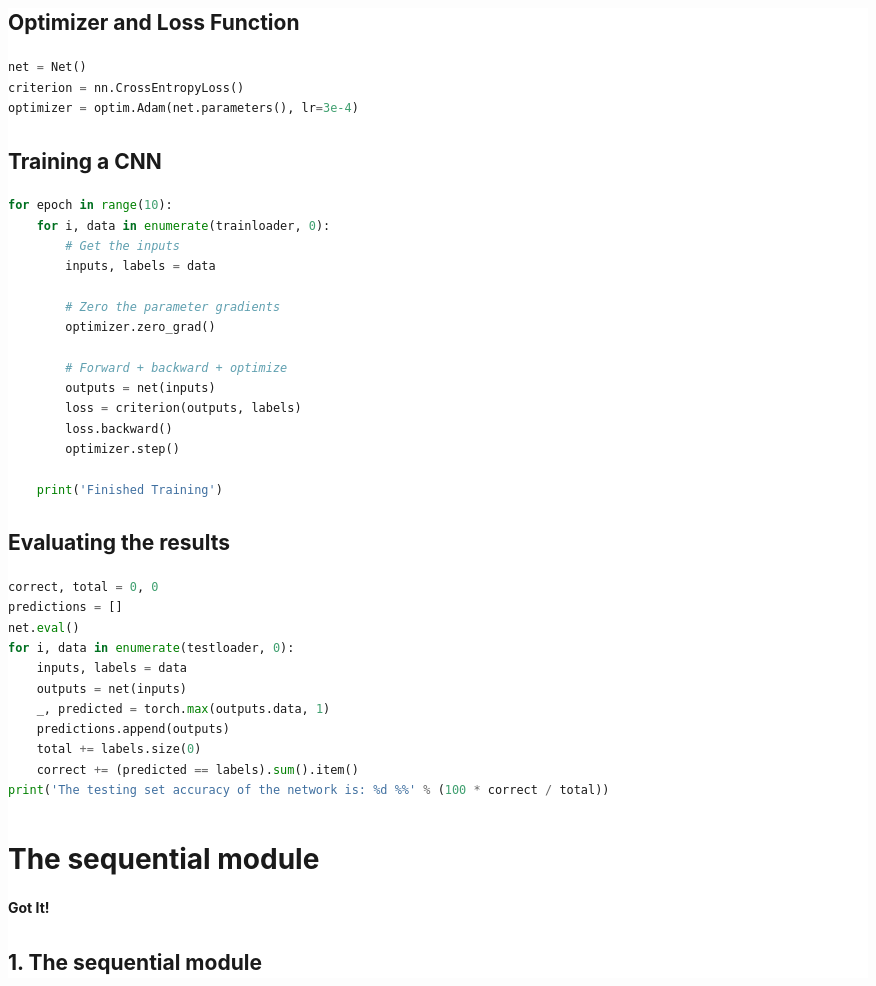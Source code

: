 ## Optimizer and Loss Function

```python
net = Net()
criterion = nn.CrossEntropyLoss()
optimizer = optim.Adam(net.parameters(), lr=3e-4)
```

## Training a CNN

```python
for epoch in range(10):
    for i, data in enumerate(trainloader, 0):
        # Get the inputs
        inputs, labels = data
        
        # Zero the parameter gradients
        optimizer.zero_grad()
        
        # Forward + backward + optimize
        outputs = net(inputs)
        loss = criterion(outputs, labels)
        loss.backward()
        optimizer.step()
        
    print('Finished Training')
```

## Evaluating the results

```python
correct, total = 0, 0
predictions = []
net.eval()
for i, data in enumerate(testloader, 0):
    inputs, labels = data
    outputs = net(inputs)
    _, predicted = torch.max(outputs.data, 1)
    predictions.append(outputs)
    total += labels.size(0)
    correct += (predicted == labels).sum().item()
print('The testing set accuracy of the network is: %d %%' % (100 * correct / total))

```



# The sequential module

**Got It!**

## 1. The sequential module
